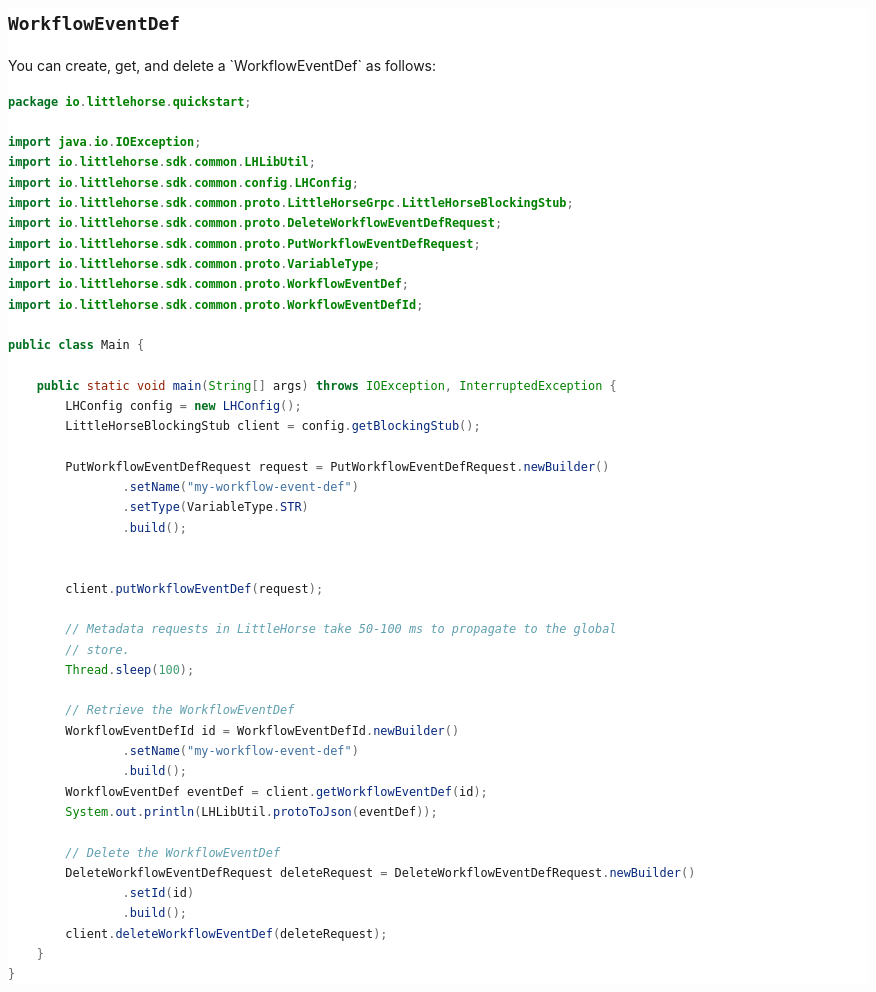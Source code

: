   </TabItem>
</Tabs>

## `WorkflowEventDef`

<Tabs>
  <TabItem value="java" label="Java" default>
You can create, get, and delete a `WorkflowEventDef` as follows:

```java
package io.littlehorse.quickstart;

import java.io.IOException;
import io.littlehorse.sdk.common.LHLibUtil;
import io.littlehorse.sdk.common.config.LHConfig;
import io.littlehorse.sdk.common.proto.LittleHorseGrpc.LittleHorseBlockingStub;
import io.littlehorse.sdk.common.proto.DeleteWorkflowEventDefRequest;
import io.littlehorse.sdk.common.proto.PutWorkflowEventDefRequest;
import io.littlehorse.sdk.common.proto.VariableType;
import io.littlehorse.sdk.common.proto.WorkflowEventDef;
import io.littlehorse.sdk.common.proto.WorkflowEventDefId;

public class Main {

    public static void main(String[] args) throws IOException, InterruptedException {
        LHConfig config = new LHConfig();
        LittleHorseBlockingStub client = config.getBlockingStub();

        PutWorkflowEventDefRequest request = PutWorkflowEventDefRequest.newBuilder()
                .setName("my-workflow-event-def")
                .setType(VariableType.STR)
                .build();
                

        client.putWorkflowEventDef(request);

        // Metadata requests in LittleHorse take 50-100 ms to propagate to the global
        // store.
        Thread.sleep(100);

        // Retrieve the WorkflowEventDef
        WorkflowEventDefId id = WorkflowEventDefId.newBuilder()
                .setName("my-workflow-event-def")
                .build();
        WorkflowEventDef eventDef = client.getWorkflowEventDef(id);
        System.out.println(LHLibUtil.protoToJson(eventDef));

        // Delete the WorkflowEventDef
        DeleteWorkflowEventDefRequest deleteRequest = DeleteWorkflowEventDefRequest.newBuilder()
                .setId(id)
                .build();
        client.deleteWorkflowEventDef(deleteRequest);
    }
}
```
  </TabItem>
  <TabItem value="go" label="Go">
